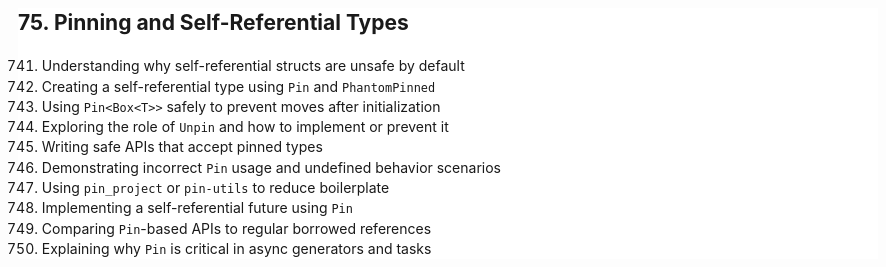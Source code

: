 
## 75. Pinning and Self-Referential Types

741. Understanding why self-referential structs are unsafe by default  
742. Creating a self-referential type using `Pin` and `PhantomPinned`  
743. Using `Pin<Box<T>>` safely to prevent moves after initialization  
744. Exploring the role of `Unpin` and how to implement or prevent it  
745. Writing safe APIs that accept pinned types  
746. Demonstrating incorrect `Pin` usage and undefined behavior scenarios  
747. Using `pin_project` or `pin-utils` to reduce boilerplate  
748. Implementing a self-referential future using `Pin`  
749. Comparing `Pin`-based APIs to regular borrowed references  
750. Explaining why `Pin` is critical in async generators and tasks

